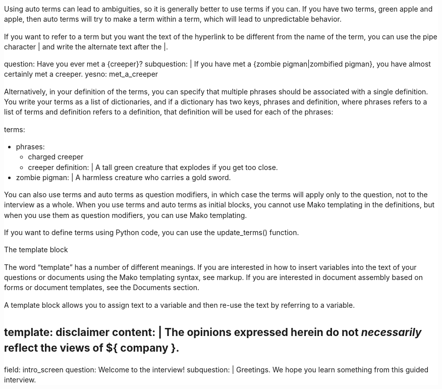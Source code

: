 Using auto terms can lead to ambiguities, so it is generally better to use terms if you can. If you have two terms, green apple and apple, then auto terms will try to make a term within a term, which will lead to unpredictable behavior.

If you want to refer to a term but you want the text of the hyperlink to be different from the name of the term, you can use the pipe character | and write the alternate text after the |.

question: Have you ever met a {creeper}?
subquestion: |
  If you have met a
  {zombie pigman|zombified pigman}, you
  have almost certainly met a creeper.
yesno: met_a_creeper

Alternatively, in your definition of the terms, you can specify that multiple phrases should be associated with a single definition. You write your terms as a list of dictionaries, and if a dictionary has two keys, phrases and definition, where phrases refers to a list of terms and definition refers to a definition, that definition will be used for each of the phrases:

terms:
  - phrases:
      - charged creeper
      - creeper
    definition: |
      A tall green creature that explodes if
      you get too close.
  - zombie pigman: |
      A harmless creature who carries a gold
      sword.

You can also use terms and auto terms as question modifiers, in which case the terms will apply only to the question, not to the interview as a whole. When you use terms and auto terms as initial blocks, you cannot use Mako templating in the definitions, but when you use them as question modifiers, you can use Mako templating.

If you want to define terms using Python code, you can use the update_terms() function.

The template block

The word “template” has a number of different meanings. If you are interested in how to insert variables into the text of your questions or documents using the Mako templating syntax, see markup. If you are interested in document assembly based on forms or document templates, see the Documents section.

A template block allows you to assign text to a variable and then re-use the text by referring to a variable.

template: disclaimer
content: |
  The opinions expressed herein do not
  *necessarily* reflect the views
  of ${ company }.
---
field: intro_screen
question: Welcome to the interview!
subquestion: |
  Greetings.  We hope you learn something
  from this guided interview.
